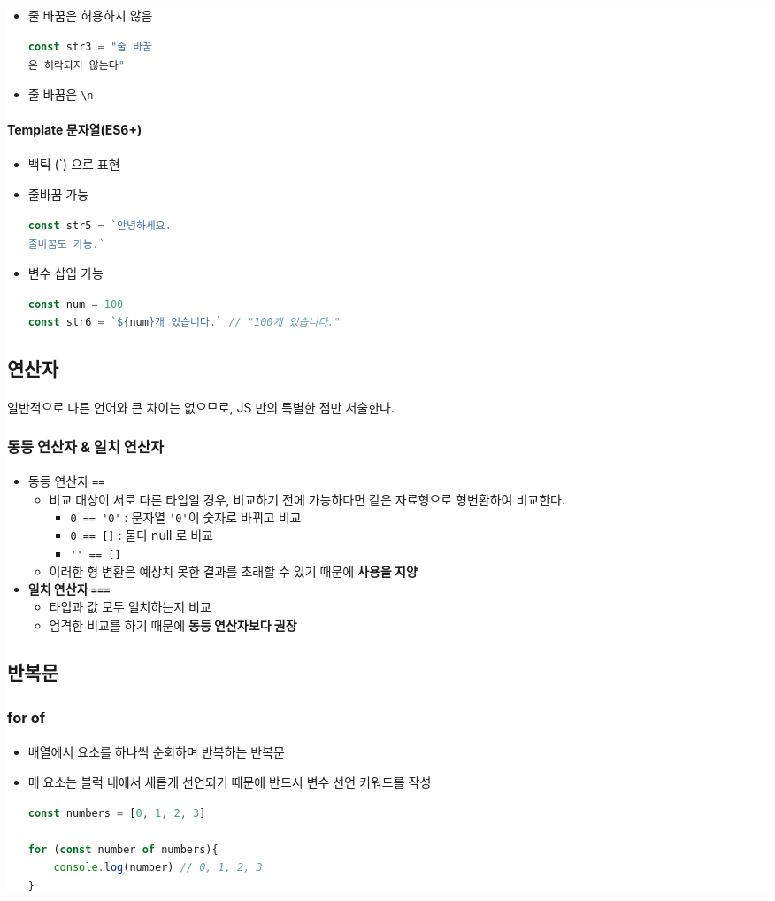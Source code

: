 - 줄 바꿈은 허용하지 않음

  ```js
  const str3 = "줄 바꿈
  은 허락되지 않는다"
  ```

- 줄 바꿈은 `\n`

#### Template 문자열(ES6+)

- 백틱 (`) 으로 표현

- 줄바꿈 가능

  ```js
  const str5 = `안녕하세요.
  줄바꿈도 가능.`
  ```

- 변수 삽입 가능

  ```js
  const num = 100
  const str6 = `${num}개 있습니다.` // "100개 있습니다."
  ```

## 연산자

일반적으로 다른 언어와 큰 차이는 없으므로, JS 만의 특별한 점만 서술한다.

### 동등 연산자 & 일치 연산자

- 동등 연산자 `==`
  - 비교 대상이 서로 다른 타입일 경우, 비교하기 전에 가능하다면 같은 자료형으로 형변환하여 비교한다.
    - `0 == '0'` : 문자열 `'0'`이 숫자로 바뀌고 비교
    - `0 == []` : 둘다 null 로 비교
    - `'' == []` 
  - 이러한 형 변환은 예상치 못한 결과를 초래할 수 있기 때문에 **사용을 지양**
- **일치 연산자 `===`** 
  - 타입과 값 모두 일치하는지 비교
  - 엄격한 비교를 하기 때문에 **동등 연산자보다 권장**

## 반복문

### for of

- 배열에서 요소를 하나씩 순회하며 반복하는 반복문

- 매 요소는 블럭 내에서 새롭게 선언되기 때문에 반드시 변수 선언 키워드를 작성

  ```js
  const numbers = [0, 1, 2, 3]
  
  for (const number of numbers){
      console.log(number) // 0, 1, 2, 3
  }
  ```
